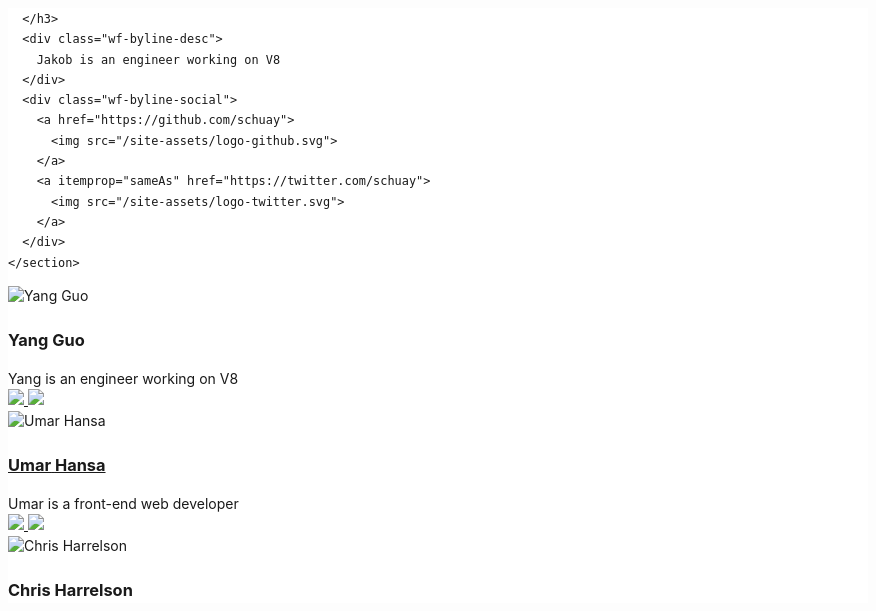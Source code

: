       </h3>
      <div class="wf-byline-desc">
        Jakob is an engineer working on V8
      </div>
      <div class="wf-byline-social">
        <a href="https://github.com/schuay">
          <img src="/site-assets/logo-github.svg">
        </a>
        <a itemprop="sameAs" href="https://twitter.com/schuay">
          <img src="/site-assets/logo-twitter.svg">
        </a>
      </div>
    </section>
  </div>
  <div class="contributor" id="yangguo" itemscope itemtype="http://schema.org/Person">
    <img class="person" itemprop="image" src="/web/images/contributors/no-photo.jpg" alt="Yang Guo">
    <section class="wf-byline-meta">
      <h3 itemprop="name">
        <span itemprop="givenName">Yang</span> <span itemprop="familyName">Guo</span>
      </h3>
      <div class="wf-byline-desc">
        Yang is an engineer working on V8
      </div>
      <div class="wf-byline-social">
        <a href="https://github.com/hashseed">
          <img src="/site-assets/logo-github.svg">
        </a>
        <a itemprop="sameAs" href="https://twitter.com/hashseed">
          <img src="/site-assets/logo-twitter.svg">
        </a>
      </div>
    </section>
  </div>
  <div class="contributor" id="umarhansa" itemscope itemtype="http://schema.org/Person">
    <img class="person" itemprop="image" src="/web/images/contributors/umarhansa.jpg" alt="Umar Hansa">
    <section class="wf-byline-meta">
      <h3 itemprop="name">
        <a itemprop="url" href="https://umaar.com"><span itemprop="givenName">Umar</span> <span itemprop="familyName">Hansa</span></a>
      </h3>
      <div class="wf-byline-desc">
        Umar is a front-end web developer
      </div>
      <div class="wf-byline-social">
        <a itemprop="sameAs" href="https://twitter.com/umaar">
          <img src="/site-assets/logo-twitter.svg">
        </a>
        <a itemprop="sameAs" href="https://plus.google.com/+UmarHansa">
          <img src="/site-assets/logo-google-plus.svg">
        </a>
      </div>
    </section>
  </div>
  <div class="contributor" id="chrishtr" itemscope itemtype="http://schema.org/Person">
    <img class="person" itemprop="image" src="/web/images/contributors/no-photo.jpg" alt="Chris Harrelson">
    <section class="wf-byline-meta">
      <h3 itemprop="name">
        <span itemprop="givenName">Chris</span> <span itemprop="familyName">Harrelson</span>